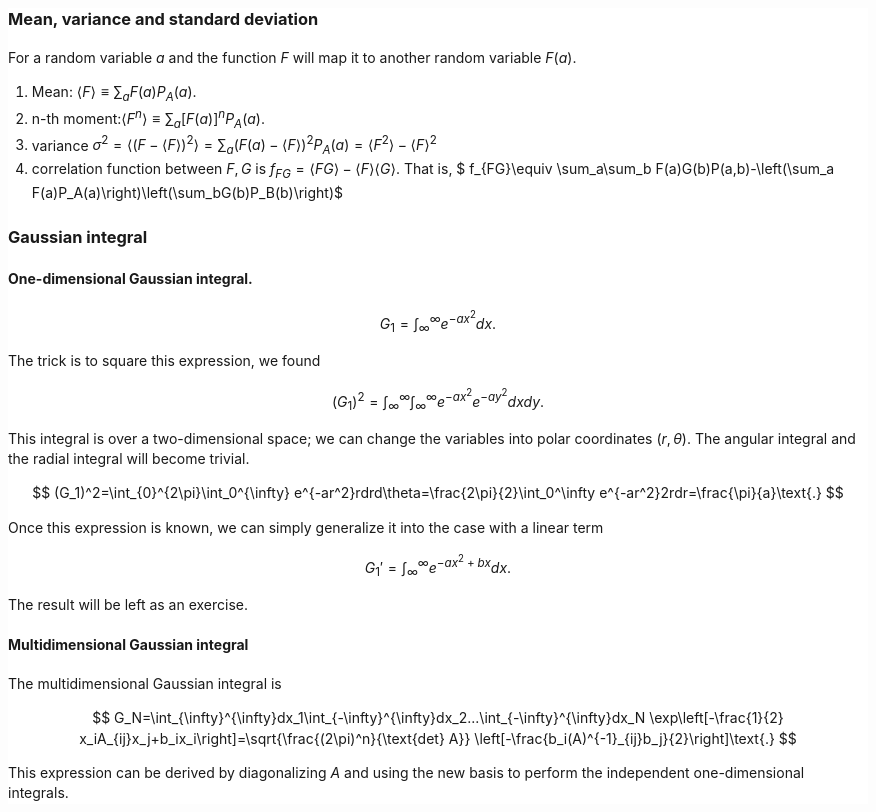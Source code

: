 
### Mean, variance and standard deviation

For a random variable $a$ and the function $F$ will map it to another random variable $F(a)$.

1. Mean: $\langle F\rangle \equiv \sum_a F(a) P_A(a)$.
2. n-th moment:$\langle F^n\rangle \equiv \sum_a [F(a)]^n P_A(a)$.
3. variance $\sigma^2=\langle (F-\langle F\rangle)^2\rangle=\sum_a \left(F(a)-\langle F\rangle\right)^2P_A(a)=\langle F^2\rangle-\langle F\rangle^2$
4. correlation function between $F,G$ is $f_{FG}=\langle FG\rangle-\langle F\rangle \langle G\rangle$.
That is,
$ f_{FG}\equiv \sum_a\sum_b F(a)G(b)P(a,b)-\left(\sum_a F(a)P_A(a)\right)\left(\sum_bG(b)P_B(b)\right)$

### Gaussian integral

#### One-dimensional Gaussian integral.

$$
G_1=\int_{\infty}^{\infty}e^{-ax^2}dx\text{.}
$$

The trick is to square this expression, we found

$$
(G_1)^2=\int_{\infty}^{\infty}\int_{\infty}^{\infty}e^{-ax^2}e^{-ay^2}dxdy\text{.}
$$

This integral is over a two-dimensional space; we can change the variables into polar coordinates $(r,\theta)$. The angular integral and the radial integral will become trivial.

$$
(G_1)^2=\int_{0}^{2\pi}\int_0^{\infty} e^{-ar^2}rdrd\theta=\frac{2\pi}{2}\int_0^\infty e^{-ar^2}2rdr=\frac{\pi}{a}\text{.}
$$

Once this expression is known, we can simply generalize it into the case with a linear term

$$
G_1'=\int_{\infty}^{\infty}e^{-ax^2+bx}dx\text{.}
$$

The result will be left as an exercise.

#### Multidimensional Gaussian integral

The multidimensional Gaussian integral is

$$
G_N=\int_{\infty}^{\infty}dx_1\int_{-\infty}^{\infty}dx_2...\int_{-\infty}^{\infty}dx_N \exp\left[-\frac{1}{2} x_iA_{ij}x_j+b_ix_i\right]=\sqrt{\frac{(2\pi)^n}{\text{det} A}} \left[-\frac{b_i(A)^{-1}_{ij}b_j}{2}\right]\text{.}
$$

This expression can be derived by diagonalizing $A$ and using the new basis to perform the independent one-dimensional integrals. 
